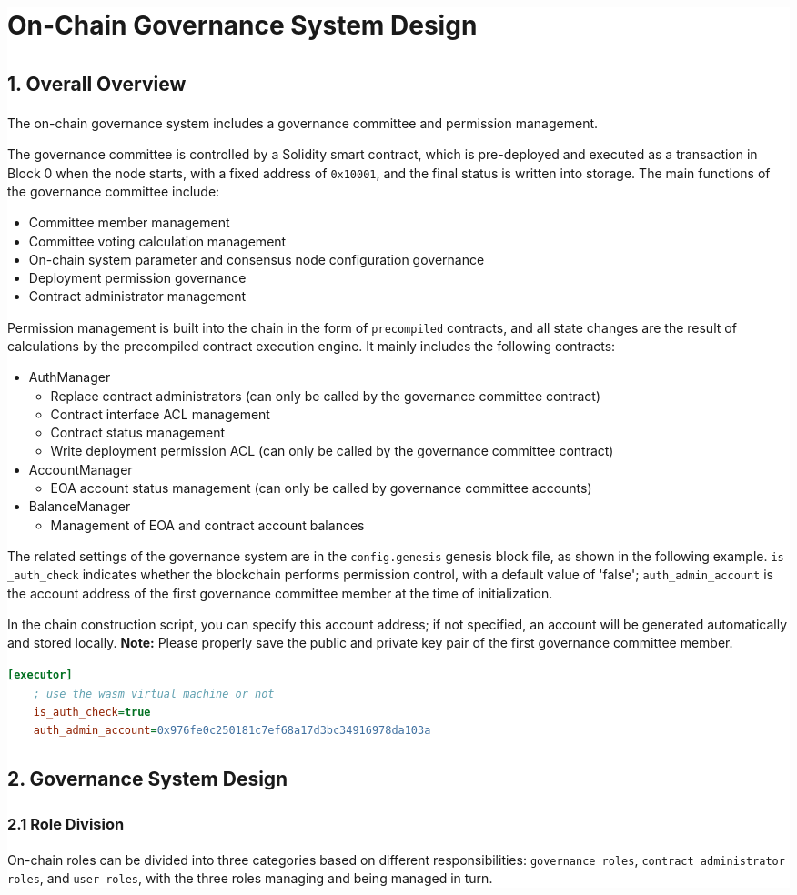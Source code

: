 # On-Chain Governance System Design

## 1. Overall Overview

The on-chain governance system includes a governance committee and permission management.

The governance committee is controlled by a Solidity smart contract, which is pre-deployed and executed as a transaction in Block 0 when the node starts, with a fixed address of `0x10001`, and the final status is written into storage. The main functions of the governance committee include:

- Committee member management
- Committee voting calculation management
- On-chain system parameter and consensus node configuration governance
- Deployment permission governance
- Contract administrator management

Permission management is built into the chain in the form of `precompiled` contracts, and all state changes are the result of calculations by the precompiled contract execution engine. It mainly includes the following contracts:

- AuthManager
  - Replace contract administrators (can only be called by the governance committee contract)
  - Contract interface ACL management
  - Contract status management
  - Write deployment permission ACL (can only be called by the governance committee contract)
- AccountManager
  - EOA account status management (can only be called by governance committee accounts)
- BalanceManager
  - Management of EOA and contract account balances

The related settings of the governance system are in the `config.genesis` genesis block file, as shown in the following example. `is_auth_check` indicates whether the blockchain performs permission control, with a default value of 'false'; `auth_admin_account` is the account address of the first governance committee member at the time of initialization.

In the chain construction script, you can specify this account address; if not specified, an account will be generated automatically and stored locally. **Note:** Please properly save the public and private key pair of the first governance committee member.

```ini
[executor]
    ; use the wasm virtual machine or not
    is_auth_check=true
    auth_admin_account=0x976fe0c250181c7ef68a17d3bc34916978da103a
```

## 2. Governance System Design

### 2.1 Role Division

On-chain roles can be divided into three categories based on different responsibilities: `governance roles`, `contract administrator roles`, and `user roles`, with the three roles managing and being managed in turn.
